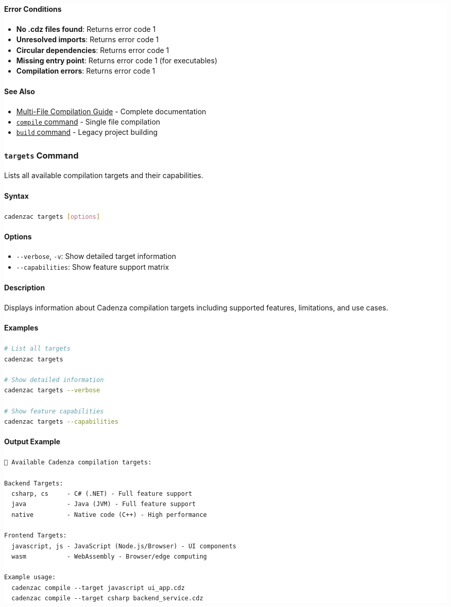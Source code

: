 #### Error Conditions

- **No .cdz files found**: Returns error code 1
- **Unresolved imports**: Returns error code 1
- **Circular dependencies**: Returns error code 1
- **Missing entry point**: Returns error code 1 (for executables)
- **Compilation errors**: Returns error code 1

#### See Also

- [Multi-File Compilation Guide](multi-file-compilation.md) - Complete documentation
- [`compile` command](#compile-command) - Single file compilation
- [`build` command](#build-command) - Legacy project building

### `targets` Command

Lists all available compilation targets and their capabilities.

#### Syntax

```bash
cadenzac targets [options]
```

#### Options

- `--verbose`, `-v`: Show detailed target information
- `--capabilities`: Show feature support matrix

#### Description

Displays information about Cadenza compilation targets including supported features, limitations, and use cases.

#### Examples

```bash
# List all targets
cadenzac targets

# Show detailed information
cadenzac targets --verbose

# Show feature capabilities
cadenzac targets --capabilities
```

#### Output Example

```
🎯 Available Cadenza compilation targets:

Backend Targets:
  csharp, cs     - C# (.NET) - Full feature support
  java           - Java (JVM) - Full feature support  
  native         - Native code (C++) - High performance

Frontend Targets:
  javascript, js - JavaScript (Node.js/Browser) - UI components
  wasm           - WebAssembly - Browser/edge computing

Example usage:
  cadenzac compile --target javascript ui_app.cdz
  cadenzac compile --target csharp backend_service.cdz
```
